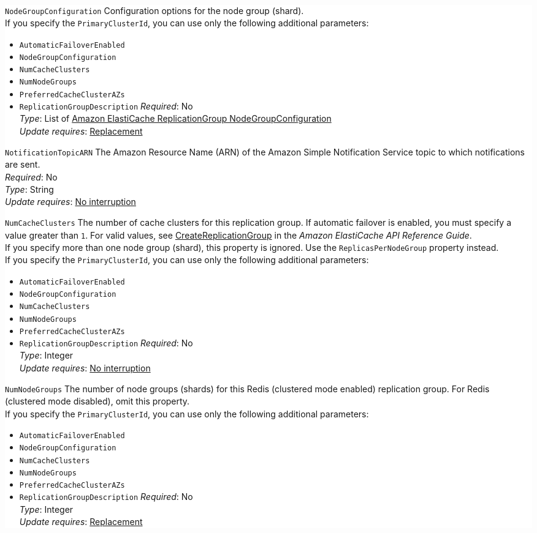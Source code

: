 `NodeGroupConfiguration`  <a name="cfn-elasticache-replicationgroup-nodegroupconfiguration"></a>
Configuration options for the node group \(shard\)\.  
If you specify the `PrimaryClusterId`, you can use only the following additional parameters:  
+ `AutomaticFailoverEnabled`
+ `NodeGroupConfiguration`
+ `NumCacheClusters`
+ `NumNodeGroups`
+ `PreferredCacheClusterAZs`
+ `ReplicationGroupDescription`
*Required*: No  
*Type*: List of [Amazon ElastiCache ReplicationGroup NodeGroupConfiguration](aws-properties-elasticache-replicationgroup-nodegroupconfiguration.md)  
*Update requires*: [Replacement](using-cfn-updating-stacks-update-behaviors.md#update-replacement)

`NotificationTopicARN`  <a name="cfn-elasticache-replicationgroup-notificationtopicarn"></a>
The Amazon Resource Name \(ARN\) of the Amazon Simple Notification Service topic to which notifications are sent\.  
*Required*: No  
*Type*: String  
*Update requires*: [No interruption](using-cfn-updating-stacks-update-behaviors.md#update-no-interrupt)

`NumCacheClusters`  <a name="cfn-elasticache-replicationgroup-numcacheclusters"></a>
The number of cache clusters for this replication group\. If automatic failover is enabled, you must specify a value greater than `1`\. For valid values, see [CreateReplicationGroup](http://docs.aws.amazon.com/AmazonElastiCache/latest/APIReference/API_CreateReplicationGroup.html) in the *Amazon ElastiCache API Reference Guide*\.  
If you specify more than one node group \(shard\), this property is ignored\. Use the `ReplicasPerNodeGroup` property instead\.  
If you specify the `PrimaryClusterId`, you can use only the following additional parameters:  
+ `AutomaticFailoverEnabled`
+ `NodeGroupConfiguration`
+ `NumCacheClusters`
+ `NumNodeGroups`
+ `PreferredCacheClusterAZs`
+ `ReplicationGroupDescription`
*Required*: No  
*Type*: Integer  
*Update requires*: [No interruption](using-cfn-updating-stacks-update-behaviors.md#update-no-interrupt)

`NumNodeGroups`  <a name="cfn-elasticache-replicationgroup-numnodegroups"></a>
The number of node groups \(shards\) for this Redis \(clustered mode enabled\) replication group\. For Redis \(clustered mode disabled\), omit this property\.  
If you specify the `PrimaryClusterId`, you can use only the following additional parameters:  
+ `AutomaticFailoverEnabled`
+ `NodeGroupConfiguration`
+ `NumCacheClusters`
+ `NumNodeGroups`
+ `PreferredCacheClusterAZs`
+ `ReplicationGroupDescription`
*Required*: No  
*Type*: Integer  
*Update requires*: [Replacement](using-cfn-updating-stacks-update-behaviors.md#update-replacement)
